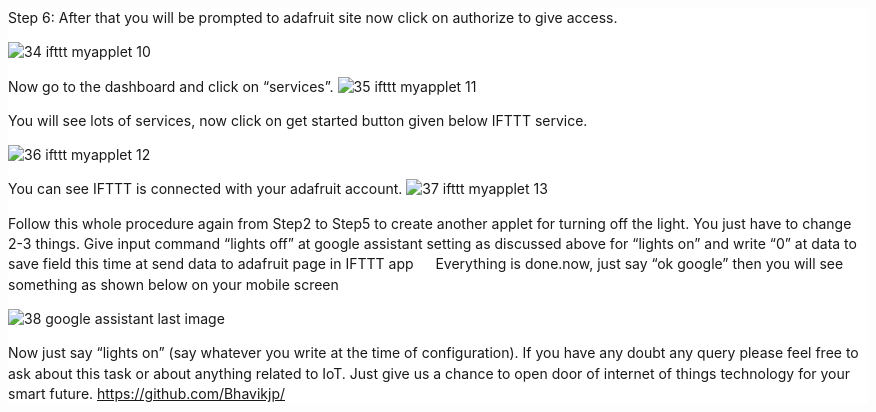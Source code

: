Step 6: After that you will be prompted to adafruit site now click on authorize to give access.  

![34 ifttt myapplet 10](https://user-images.githubusercontent.com/44518572/47650182-6ecfd080-dba5-11e8-9c8d-9a0cc2f75dc4.png)

Now go to the dashboard and click on “services”.
![35 ifttt myapplet 11](https://user-images.githubusercontent.com/44518572/47650184-70999400-dba5-11e8-9904-e667edddc00f.png)
 
You will see lots of services, now click on get started button given below IFTTT service.

![36 ifttt myapplet 12](https://user-images.githubusercontent.com/44518572/47650185-72635780-dba5-11e8-8108-6a9909bba74f.png)
 
You can see IFTTT is connected with your adafruit account. 
![37 ifttt myapplet 13](https://user-images.githubusercontent.com/44518572/47650187-742d1b00-dba5-11e8-88da-eac73600f110.png)
 
Follow this whole procedure again from Step2 to Step5 to create another applet for turning off the light.
You just have to change 2-3 things.
Give input command “lights off” at google assistant setting as discussed above for “lights on” and write “0” at data to save field this time at send data to adafruit page in IFTTT app
 
Everything is done.now, just say “ok google” then you will see something as shown below on your mobile screen

![38 google assistant last image](https://user-images.githubusercontent.com/44518572/47650190-768f7500-dba5-11e8-88d6-217d280e7bbc.png)
 
Now just say “lights on” (say whatever you write at the time of configuration).
If you have any doubt any query please feel free to ask about this task or about anything related to IoT.
Just give us a chance to open door of internet of things technology for your smart future.
https://github.com/Bhavikjp/

